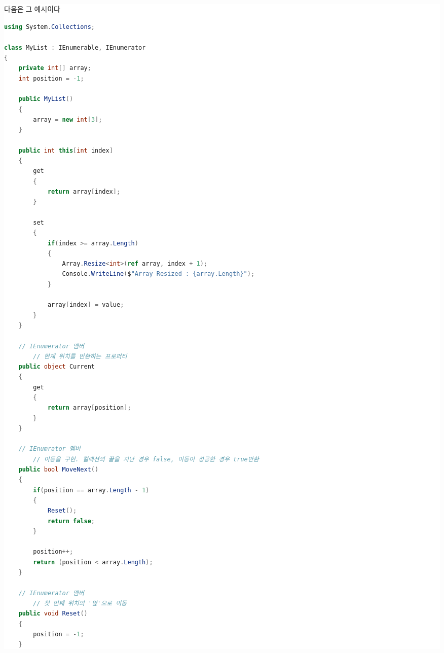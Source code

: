 다음은 그 예시이다

```csharp
using System.Collections;

class MyList : IEnumerable, IEnumerator
{
    private int[] array;
    int position = -1;

    public MyList()
    {
        array = new int[3];
    }

    public int this[int index]
    {
        get
        {
            return array[index];
        }

        set
        {
            if(index >= array.Length)
            {
                Array.Resize<int>(ref array, index + 1);
                Console.WriteLine($"Array Resized : {array.Length}");
            }

            array[index] = value;
        }
    }

    // IEnumerator 멤버
		// 현재 위치를 반환하는 프로퍼티
    public object Current
    {
        get
        {
            return array[position];
        }
    }

    // IEnumrator 멤버
		// 이동을 구현. 컬렉션의 끝을 지난 경우 false, 이동이 성공한 경우 true반환
    public bool MoveNext()
    {
        if(position == array.Length - 1)
        {
            Reset();
            return false;
        }

        position++;
        return (position < array.Length);
    }

    // IEnumerator 멤버
		// 첫 번째 위치의 '앞'으로 이동
    public void Reset()
    {
        position = -1;
    }
```